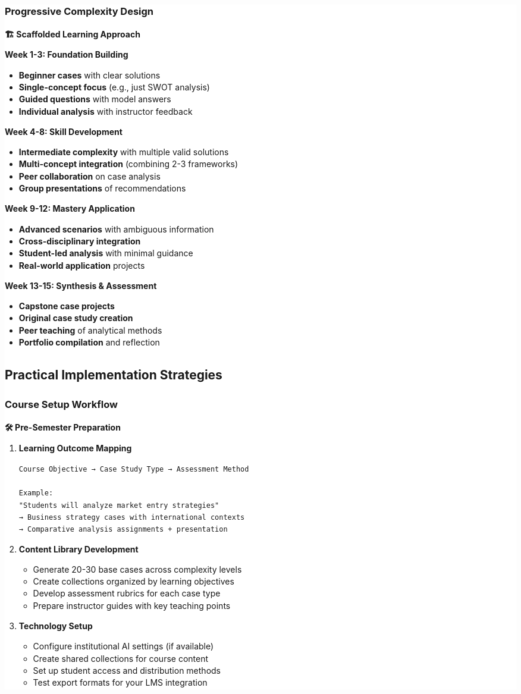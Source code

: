 ### Progressive Complexity Design

**🏗️ Scaffolded Learning Approach**

**Week 1-3: Foundation Building**
- **Beginner cases** with clear solutions
- **Single-concept focus** (e.g., just SWOT analysis)
- **Guided questions** with model answers
- **Individual analysis** with instructor feedback

**Week 4-8: Skill Development**
- **Intermediate complexity** with multiple valid solutions
- **Multi-concept integration** (combining 2-3 frameworks)
- **Peer collaboration** on case analysis
- **Group presentations** of recommendations

**Week 9-12: Mastery Application**
- **Advanced scenarios** with ambiguous information
- **Cross-disciplinary integration** 
- **Student-led analysis** with minimal guidance
- **Real-world application** projects

**Week 13-15: Synthesis & Assessment**
- **Capstone case projects**
- **Original case study creation**
- **Peer teaching** of analytical methods
- **Portfolio compilation** and reflection

## Practical Implementation Strategies

### Course Setup Workflow

**🛠️ Pre-Semester Preparation**

1. **Learning Outcome Mapping**
   ```
   Course Objective → Case Study Type → Assessment Method
   
   Example:
   "Students will analyze market entry strategies" 
   → Business strategy cases with international contexts
   → Comparative analysis assignments + presentation
   ```

2. **Content Library Development**
   - Generate 20-30 base cases across complexity levels
   - Create collections organized by learning objectives
   - Develop assessment rubrics for each case type
   - Prepare instructor guides with key teaching points

3. **Technology Setup**
   - Configure institutional AI settings (if available)
   - Create shared collections for course content
   - Set up student access and distribution methods
   - Test export formats for your LMS integration

